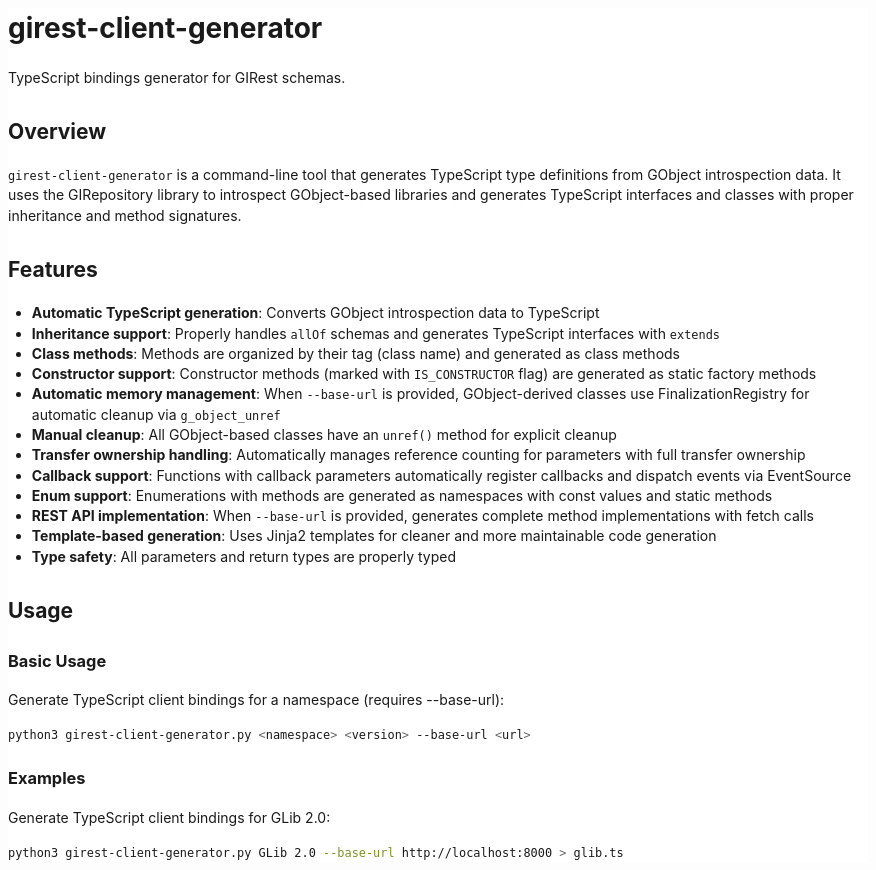 # girest-client-generator

TypeScript bindings generator for GIRest schemas.

## Overview

`girest-client-generator` is a command-line tool that generates TypeScript type definitions from GObject introspection data. It uses the GIRepository library to introspect GObject-based libraries and generates TypeScript interfaces and classes with proper inheritance and method signatures.

## Features

- **Automatic TypeScript generation**: Converts GObject introspection data to TypeScript
- **Inheritance support**: Properly handles `allOf` schemas and generates TypeScript interfaces with `extends`
- **Class methods**: Methods are organized by their tag (class name) and generated as class methods
- **Constructor support**: Constructor methods (marked with `IS_CONSTRUCTOR` flag) are generated as static factory methods
- **Automatic memory management**: When `--base-url` is provided, GObject-derived classes use FinalizationRegistry for automatic cleanup via `g_object_unref`
- **Manual cleanup**: All GObject-based classes have an `unref()` method for explicit cleanup
- **Transfer ownership handling**: Automatically manages reference counting for parameters with full transfer ownership
- **Callback support**: Functions with callback parameters automatically register callbacks and dispatch events via EventSource
- **Enum support**: Enumerations with methods are generated as namespaces with const values and static methods
- **REST API implementation**: When `--base-url` is provided, generates complete method implementations with fetch calls
- **Template-based generation**: Uses Jinja2 templates for cleaner and more maintainable code generation
- **Type safety**: All parameters and return types are properly typed

## Usage

### Basic Usage

Generate TypeScript client bindings for a namespace (requires --base-url):

```bash
python3 girest-client-generator.py <namespace> <version> --base-url <url>
```

### Examples

Generate TypeScript client bindings for GLib 2.0:

```bash
python3 girest-client-generator.py GLib 2.0 --base-url http://localhost:8000 > glib.ts
```
